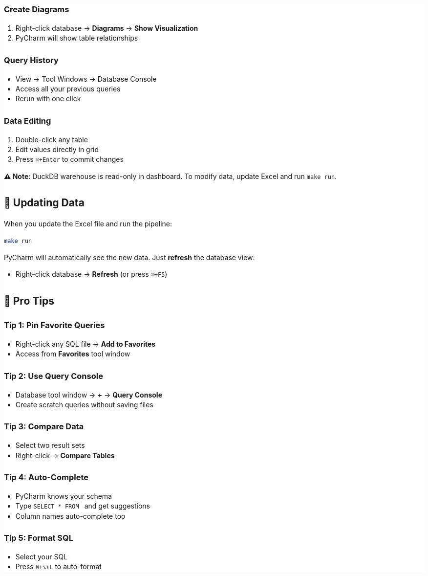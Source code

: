 ### Create Diagrams
1. Right-click database → **Diagrams** → **Show Visualization**
2. PyCharm will show table relationships

### Query History
- View → Tool Windows → Database Console
- Access all your previous queries
- Rerun with one click

### Data Editing
1. Double-click any table
2. Edit values directly in grid
3. Press `⌘+Enter` to commit changes

**⚠️ Note**: DuckDB warehouse is read-only in dashboard. To modify data, update Excel and run `make run`.

## 🔄 Updating Data

When you update the Excel file and run the pipeline:

```bash
make run
```

PyCharm will automatically see the new data. Just **refresh** the database view:
- Right-click database → **Refresh** (or press `⌘+F5`)

## 🎯 Pro Tips

### Tip 1: Pin Favorite Queries
- Right-click any SQL file → **Add to Favorites**
- Access from **Favorites** tool window

### Tip 2: Use Query Console
- Database tool window → **+** → **Query Console**
- Create scratch queries without saving files

### Tip 3: Compare Data
- Select two result sets
- Right-click → **Compare Tables**

### Tip 4: Auto-Complete
- PyCharm knows your schema
- Type `SELECT * FROM ` and get suggestions
- Column names auto-complete too

### Tip 5: Format SQL
- Select your SQL
- Press `⌘+⌥+L` to auto-format
